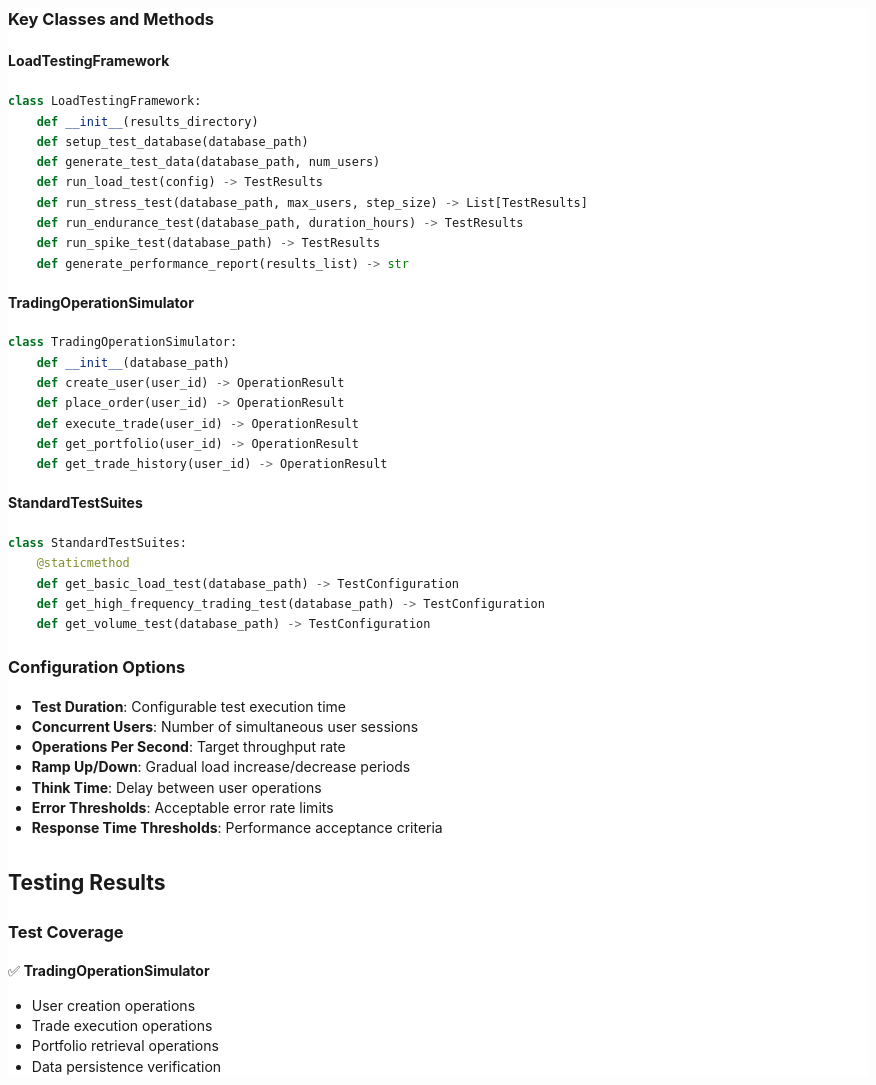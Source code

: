 ### Key Classes and Methods

#### LoadTestingFramework
```python
class LoadTestingFramework:
    def __init__(results_directory)
    def setup_test_database(database_path)
    def generate_test_data(database_path, num_users)
    def run_load_test(config) -> TestResults
    def run_stress_test(database_path, max_users, step_size) -> List[TestResults]
    def run_endurance_test(database_path, duration_hours) -> TestResults
    def run_spike_test(database_path) -> TestResults
    def generate_performance_report(results_list) -> str
```

#### TradingOperationSimulator
```python
class TradingOperationSimulator:
    def __init__(database_path)
    def create_user(user_id) -> OperationResult
    def place_order(user_id) -> OperationResult
    def execute_trade(user_id) -> OperationResult
    def get_portfolio(user_id) -> OperationResult
    def get_trade_history(user_id) -> OperationResult
```

#### StandardTestSuites
```python
class StandardTestSuites:
    @staticmethod
    def get_basic_load_test(database_path) -> TestConfiguration
    def get_high_frequency_trading_test(database_path) -> TestConfiguration
    def get_volume_test(database_path) -> TestConfiguration
```

### Configuration Options
- **Test Duration**: Configurable test execution time
- **Concurrent Users**: Number of simultaneous user sessions
- **Operations Per Second**: Target throughput rate
- **Ramp Up/Down**: Gradual load increase/decrease periods
- **Think Time**: Delay between user operations
- **Error Thresholds**: Acceptable error rate limits
- **Response Time Thresholds**: Performance acceptance criteria

## Testing Results

### Test Coverage
✅ **TradingOperationSimulator**
- User creation operations
- Trade execution operations
- Portfolio retrieval operations
- Data persistence verification
